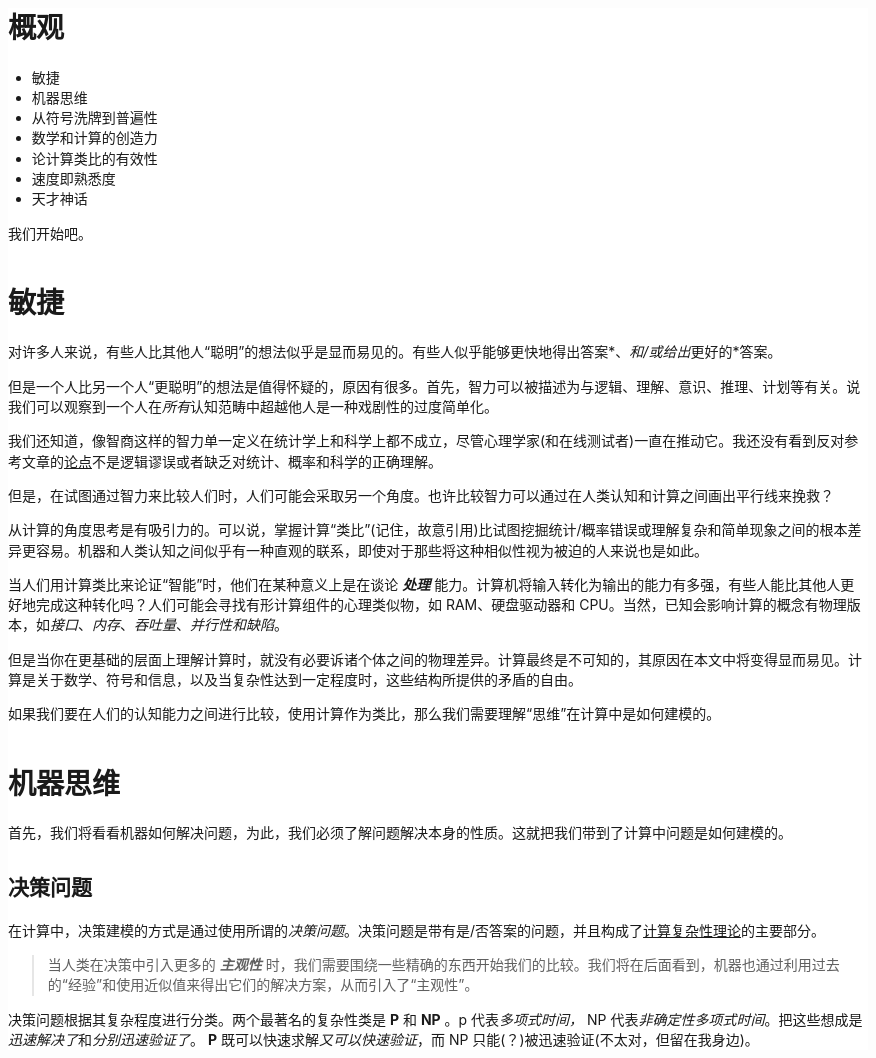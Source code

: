 # 概观

*   敏捷
*   机器思维
*   从符号洗牌到普遍性
*   数学和计算的创造力
*   论计算类比的有效性
*   速度即熟悉度
*   天才神话

我们开始吧。

# 敏捷

对许多人来说，有些人比其他人“聪明”的想法似乎是显而易见的。有些人似乎能够更快地得出答案*、*和/或给出*更好的*答案。

但是一个人比另一个人“更聪明”的想法是值得怀疑的，原因有很多。首先，智力可以被描述为与逻辑、理解、意识、推理、计划等有关。说我们可以观察到一个人在*所有*认知范畴中超越他人是一种戏剧性的过度简单化。

我们还知道，像智商这样的智力单一定义在统计学上和科学上都不成立，尽管心理学家(和在线测试者)一直在推动它。我还没有看到反对参考文章的[论点](https://medium.com/@seanaaron100/intelligence-complexity-and-the-failed-science-of-iq-4fb17ce3f12#5788)不是逻辑谬误或者缺乏对统计、概率和科学的正确理解。

但是，在试图通过智力来比较人们时，人们可能会采取另一个角度。也许比较智力可以通过在人类认知和计算之间画出平行线来挽救？

从计算的角度思考是有吸引力的。可以说，掌握计算“类比”(记住，故意引用)比试图挖掘统计/概率错误或理解复杂和简单现象之间的根本差异更容易。机器和人类认知之间似乎有一种直观的联系，即使对于那些将这种相似性视为被迫的人来说也是如此。

当人们用计算类比来论证“智能”时，他们在某种意义上是在谈论 ***处理*** 能力。计算机将输入转化为输出的能力有多强，有些人能比其他人更好地完成这种转化吗？人们可能会寻找有形计算组件的心理类似物，如 RAM、硬盘驱动器和 CPU。当然，已知会影响计算的概念有物理版本，如*接口*、*内存*、*吞吐量*、*并行性和缺陷*。

但是当你在更基础的层面上理解计算时，就没有必要诉诸个体之间的物理差异。计算最终是不可知的，其原因在本文中将变得显而易见。计算是关于数学、符号和信息，以及当复杂性达到一定程度时，这些结构所提供的矛盾的自由。

如果我们要在人们的认知能力之间进行比较，使用计算作为类比，那么我们需要理解“思维”在计算中是如何建模的。

# 机器思维

首先，我们将看看机器如何解决问题，为此，我们必须了解问题解决本身的性质。这就把我们带到了计算中问题是如何建模的。

## 决策问题

在计算中，决策建模的方式是通过使用所谓的*决策问题*。决策问题是带有是/否答案的问题，并且构成了[计算复杂性理论](https://en.wikipedia.org/wiki/Computational_complexity_theory)的主要部分。

> 当人类在决策中引入更多的 ***主观性*** 时，我们需要围绕一些精确的东西开始我们的比较。我们将在后面看到，机器也通过利用过去的“经验”和使用近似值来得出它们的解决方案，从而引入了“主观性”。

决策问题根据其复杂程度进行分类。两个最著名的复杂性类是 **P** 和 **NP** 。p 代表*多项式时间，* NP 代表*非确定性多项式时间*。把这些想成是*迅速解决了*和*分别迅速验证了*。 **P** 既可以快速求解*又可以快速验证*，而 NP 只能(？)被迅速验证(不太对，但留在我身边)。
